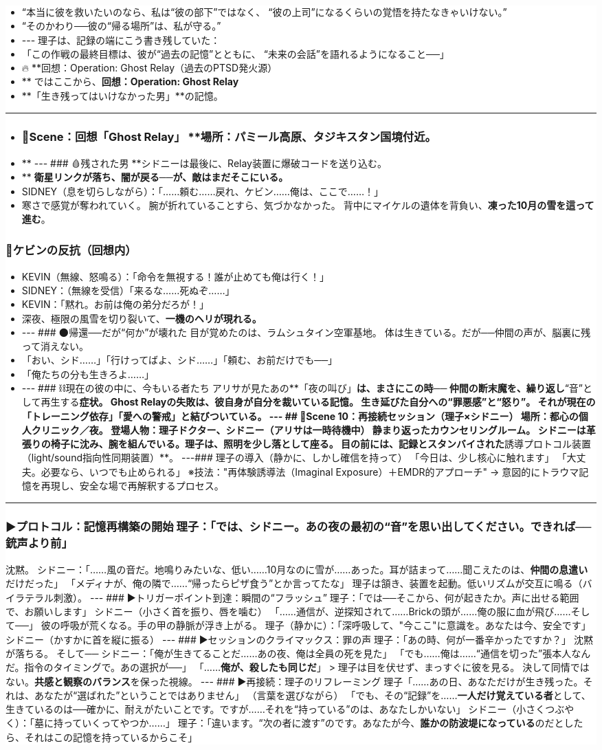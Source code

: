 - “本当に彼を救いたいのなら、私は“彼の部下”ではなく、 “彼の上司”になるくらいの覚悟を持たなきゃいけない。” 
- “そのかわり──彼の“帰る場所”は、私が守る。” 
- --- 理子は、記録の端にこう書き残していた： 
- 「この作戦の最終目標は、彼が“過去の記憶”とともに、 “未来の会話”を語れるようになること──」 
- 🔥 **回想：Operation: Ghost Relay（過去のPTSD発火源）
- ** ではここから、**回想：Operation: Ghost Relay** 
- **「生き残ってはいけなかった男」**の記憶。
--- 
- ### 🔻Scene：回想「Ghost Relay」 **場所：パミール高原、タジキスタン国境付近。
- ** --- ### 🩸残された男 **シドニーは最後に、Relay装置に爆破コードを送り込む。
- ** **衛星リンクが落ち、闇が戻る──が、敵はまだそこにいる。** 
- SIDNEY（息を切らしながら）：「……頼む……戻れ、ケビン……俺は、ここで……！」 
- 寒さで感覚が奪われていく。 腕が折れていることすら、気づかなかった。 背中にマイケルの遺体を背負い、**凍った10月の雪を這って進む**。 
 ### 🚁ケビンの反抗（回想内） 
- KEVIN（無線、怒鳴る）：「命令を無視する！誰が止めても俺は行く！」 
- SIDNEY：（無線を受信）「来るな……死ぬぞ……」 
- KEVIN：「黙れ。お前は俺の弟分だろが！」 
- 深夜、極限の風雪を切り裂いて、**一機のヘリが現れる。** 
- --- ### 🌑帰還──だが“何か”が壊れた 目が覚めたのは、ラムシュタイン空軍基地。 体は生きている。だが──仲間の声が、脳裏に残って消えない。 
- 「おい、シド……」「行けってばよ、シド……」「頼む、お前だけでも──」 
- 「俺たちの分も生きろよ……」 
- --- ### ⛓現在の彼の中に、今もいる者たち アリサが見たあの**「夜の叫び」**は、まさにこの時── 仲間の断末魔を、繰り返し**“音”として再生する**症状。 
Ghost Relayの失敗は、**彼自身が自分を裁いている記憶**。 
生き延びた自分への“罪悪感”と“怒り”。 それが現在の「トレーニング依存」「愛への警戒」と結びついている。 
--- ## 🔻Scene 10：再接続セッション（理子×シドニー） 
**場所：都心の個人クリニック／夜。** 
**登場人物：理子ドクター、シドニー（アリサは一時待機中）** 
静まり返ったカウンセリングルーム。 シドニーは革張りの椅子に沈み、腕を組んでいる。理子は、照明を少し落として座る。 
目の前には、記録とスタンバイされた**誘導プロトコル装置（light/sound指向性同期装置）**。 
---### 理子の導入（静かに、しかし確信を持って）
「今日は、少し核心に触れます」 「大丈夫。必要なら、いつでも止められる」 
 ※技法："再体験誘導法（Imaginal Exposure）＋EMDR的アプローチ" 
 → 意図的にトラウマ記憶を再現し、安全な場で再解釈するプロセス。 
 --- 
 ### ▶プロトコル：記憶再構築の開始 理子：「では、シドニー。あの夜の最初の“音”を思い出してください。できれば──銃声より前」 
 沈黙。 
 シドニー：「……風の音だ。地鳴りみたいな、低い……10月なのに雪が……あった。耳が詰まって……聞こえたのは、**仲間の息遣い**だけだった」 
 「メディナが、俺の隣で……“帰ったらピザ食う”とか言ってたな」 
 理子は頷き、装置を起動。低いリズムが交互に鳴る（バイラテラル刺激）。 
 --- ### ▶トリガーポイント到達：瞬間の“フラッシュ” 
 理子：「では──そこから、何が起きたか。声に出せる範囲で、お願いします」 
 シドニー（小さく首を振り、唇を噛む）
  「……通信が、逆探知されて……Brickの頭が……俺の服に血が飛び……そして──」 彼の呼吸が荒くなる。手の甲の静脈が浮き上がる。 
  理子（静かに）：「深呼吸して、"今ここ"に意識を。あなたは今、安全です」 
  シドニー（かすかに首を縦に振る） 
  --- ### ▶セッションのクライマックス：罪の声 
  理子：「あの時、何が一番辛かったですか？」 
  沈黙が落ちる。 そして── 
  シドニー：「俺が生きてることだ……あの夜、俺は全員の死を見た」
   「でも……俺は……“通信を切った”張本人なんだ。指令のタイミングで。あの選択が──」
   「……**俺が、殺したも同じだ**」 > 理子は目を伏せず、まっすぐに彼を見る。 
   決して同情ではない。**共感と観察のバランス**を保った視線。 
   --- ### ▶再接続：理子のリフレーミング 
   理子「……あの日、あなただけが生き残った。それは、あなたが“選ばれた”ということではありません」 （言葉を選びながら） 「でも、その“記録”を……**一人だけ覚えている者**として、生きているのは──確かに、耐えがたいことです。ですが……それを“持っている”のは、あなたしかいない」 
   シドニー（小さくつぶやく）：「墓に持っていくってやつか……」 
   理子：「違います。“次の者に渡す”のです。あなたが今、**誰かの防波堤になっている**のだとしたら、それはこの記憶を持っているからこそ」
   